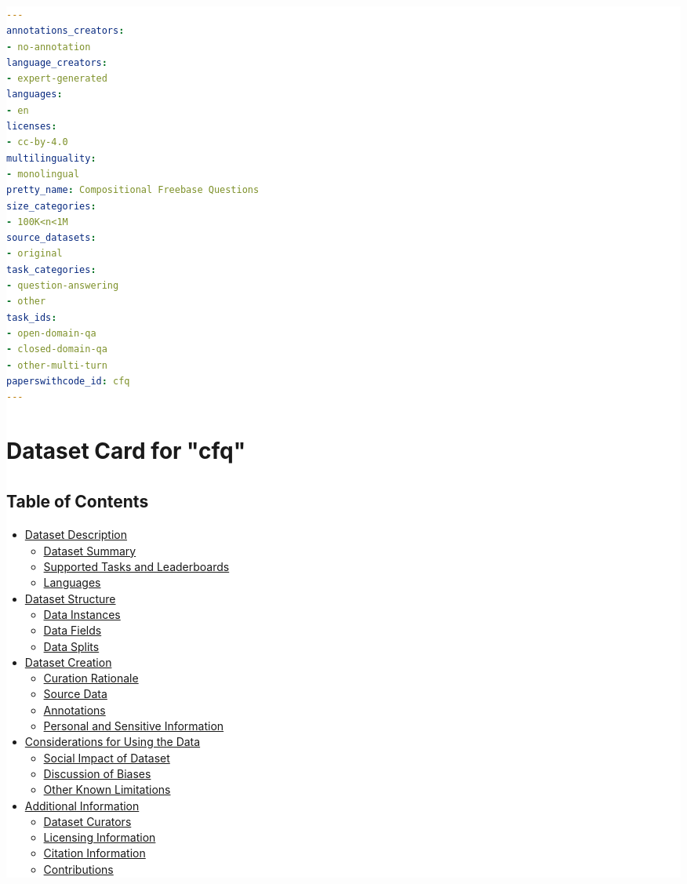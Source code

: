 ```yaml
---
annotations_creators:
- no-annotation
language_creators:
- expert-generated
languages:
- en
licenses:
- cc-by-4.0
multilinguality:
- monolingual
pretty_name: Compositional Freebase Questions
size_categories:
- 100K<n<1M
source_datasets:
- original
task_categories:
- question-answering
- other
task_ids:
- open-domain-qa
- closed-domain-qa
- other-multi-turn
paperswithcode_id: cfq
---
```


# Dataset Card for "cfq"

## Table of Contents
- [Dataset Description](#dataset-description)
  - [Dataset Summary](#dataset-summary)
  - [Supported Tasks and Leaderboards](#supported-tasks-and-leaderboards)
  - [Languages](#languages)
- [Dataset Structure](#dataset-structure)
  - [Data Instances](#data-instances)
  - [Data Fields](#data-fields)
  - [Data Splits](#data-splits)
- [Dataset Creation](#dataset-creation)
  - [Curation Rationale](#curation-rationale)
  - [Source Data](#source-data)
  - [Annotations](#annotations)
  - [Personal and Sensitive Information](#personal-and-sensitive-information)
- [Considerations for Using the Data](#considerations-for-using-the-data)
  - [Social Impact of Dataset](#social-impact-of-dataset)
  - [Discussion of Biases](#discussion-of-biases)
  - [Other Known Limitations](#other-known-limitations)
- [Additional Information](#additional-information)
  - [Dataset Curators](#dataset-curators)
  - [Licensing Information](#licensing-information)
  - [Citation Information](#citation-information)
  - [Contributions](#contributions)
